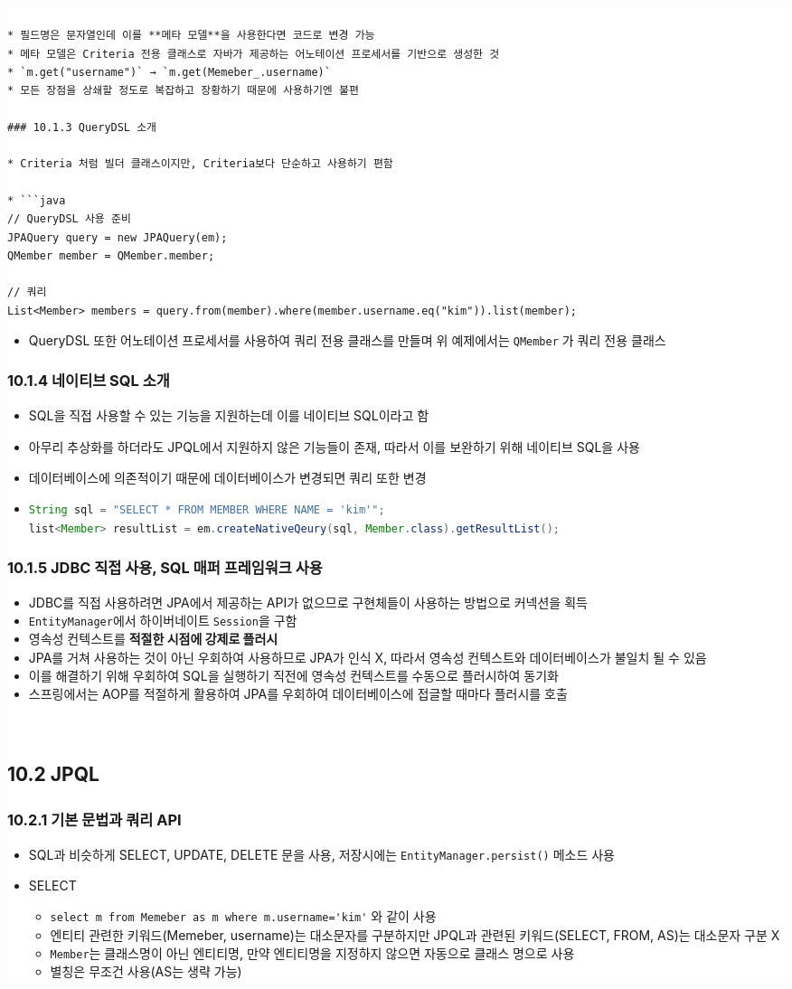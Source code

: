   ```

* 필드명은 문자열인데 이를 **메타 모델**을 사용한다면 코드로 변경 가능
* 메타 모델은 Criteria 전용 클래스로 자바가 제공하는 어노테이션 프로세서를 기반으로 생성한 것
* `m.get("username")` → `m.get(Memeber_.username)`
* 모든 장점을 상쇄할 정도로 복잡하고 장황하기 때문에 사용하기엔 불편

### 10.1.3 QueryDSL 소개

* Criteria 처럼 빌더 클래스이지만, Criteria보다 단순하고 사용하기 편함

* ```java
  // QueryDSL 사용 준비
  JPAQuery query = new JPAQuery(em);
  QMember member = QMember.member;
  
  // 쿼리
  List<Member> members = query.from(member).where(member.username.eq("kim")).list(member);
  ```

* QueryDSL 또한 어노테이션 프로세서를 사용하여 쿼리 전용 클래스를 만들며 위 예제에서는 `QMember` 가 쿼리 전용 클래스

### 10.1.4 네이티브 SQL 소개

* SQL을 직접 사용할 수 있는 기능을 지원하는데 이를 네이티브 SQL이라고 함

* 아무리 추상화를 하더라도 JPQL에서 지원하지 않은 기능들이 존재, 따라서 이를 보완하기 위해 네이티브 SQL을 사용

* 데이터베이스에 의존적이기 때문에 데이터베이스가 변경되면 쿼리 또한 변경

* ```java
  String sql = "SELECT * FROM MEMBER WHERE NAME = 'kim'";
  list<Member> resultList = em.createNativeQeury(sql, Member.class).getResultList();

### 10.1.5 JDBC 직접 사용, SQL 매퍼 프레임워크 사용

* JDBC를 직접 사용하려면 JPA에서 제공하는 API가 없으므로 구현체들이 사용하는 방법으로 커넥션을 획득
* `EntityManager`에서 하이버네이트 `Session`을 구함
* 영속성 컨텍스트를 **적절한 시점에 강제로 플러시**
* JPA를 거쳐 사용하는 것이 아닌 우회하여 사용하므로 JPA가 인식 X, 따라서 영속성 컨텍스트와 데이터베이스가 불일치 될 수 있음
* 이를 해결하기 위해 우회하여 SQL을 실행하기 직전에 영속성 컨텍스트를 수동으로 플러시하여 동기화
* 스프링에서는 AOP를 적절하게 활용하여 JPA를 우회하여 데이터베이스에 접글할 때마다 플러시를 호출

<br>

## 10.2 JPQL

### 10.2.1 기본 문법과 쿼리 API

* SQL과 비슷하게 SELECT, UPDATE, DELETE 문을 사용, 저장시에는 `EntityManager.persist()` 메소드 사용

* SELECT

  * `select m from Memeber as m where m.username='kim'` 와 같이 사용
  * 엔티티 관련한 키워드(Memeber, username)는 대소문자를 구분하지만 JPQL과 관련된 키워드(SELECT, FROM, AS)는 대소문자 구분 X
  * `Member`는 클래스명이 아닌 엔티티명, 만약 엔티티명을 지정하지 않으면 자동으로 클래스 명으로 사용
  * 별칭은 무조건 사용(AS는 생략 가능)
